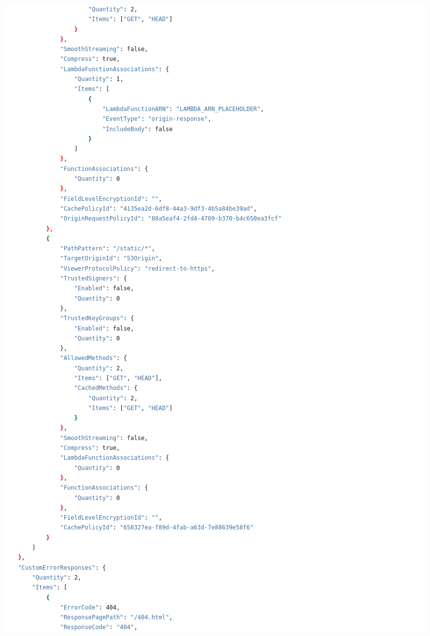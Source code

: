    ```bash
                           "Quantity": 2,
                           "Items": ["GET", "HEAD"]
                       }
                   },
                   "SmoothStreaming": false,
                   "Compress": true,
                   "LambdaFunctionAssociations": {
                       "Quantity": 1,
                       "Items": [
                           {
                               "LambdaFunctionARN": "LAMBDA_ARN_PLACEHOLDER",
                               "EventType": "origin-response",
                               "IncludeBody": false
                           }
                       ]
                   },
                   "FunctionAssociations": {
                       "Quantity": 0
                   },
                   "FieldLevelEncryptionId": "",
                   "CachePolicyId": "4135ea2d-6df8-44a3-9df3-4b5a84be39ad",
                   "OriginRequestPolicyId": "88a5eaf4-2fd4-4709-b370-b4c650ea3fcf"
               },
               {
                   "PathPattern": "/static/*",
                   "TargetOriginId": "S3Origin",
                   "ViewerProtocolPolicy": "redirect-to-https",
                   "TrustedSigners": {
                       "Enabled": false,
                       "Quantity": 0
                   },
                   "TrustedKeyGroups": {
                       "Enabled": false,
                       "Quantity": 0
                   },
                   "AllowedMethods": {
                       "Quantity": 2,
                       "Items": ["GET", "HEAD"],
                       "CachedMethods": {
                           "Quantity": 2,
                           "Items": ["GET", "HEAD"]
                       }
                   },
                   "SmoothStreaming": false,
                   "Compress": true,
                   "LambdaFunctionAssociations": {
                       "Quantity": 0
                   },
                   "FunctionAssociations": {
                       "Quantity": 0
                   },
                   "FieldLevelEncryptionId": "",
                   "CachePolicyId": "658327ea-f89d-4fab-a63d-7e88639e58f6"
               }
           ]
       },
       "CustomErrorResponses": {
           "Quantity": 2,
           "Items": [
               {
                   "ErrorCode": 404,
                   "ResponsePagePath": "/404.html",
                   "ResponseCode": "404",
   ```
